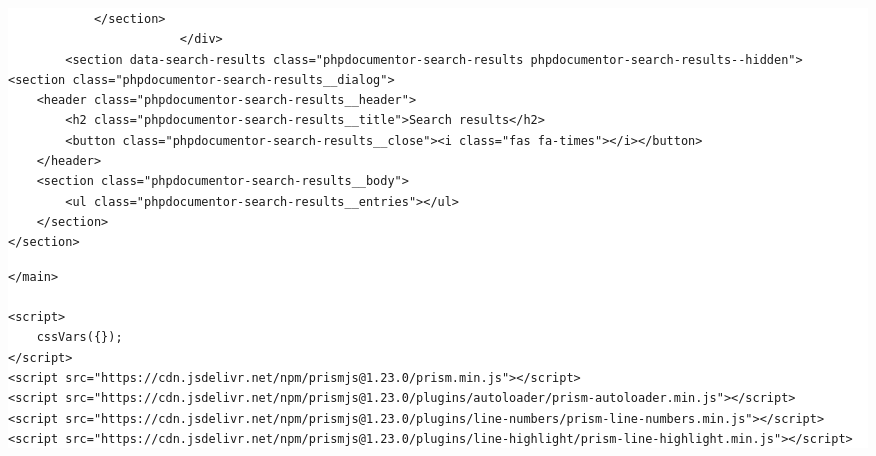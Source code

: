                 </section>
                            </div>
            <section data-search-results class="phpdocumentor-search-results phpdocumentor-search-results--hidden">
    <section class="phpdocumentor-search-results__dialog">
        <header class="phpdocumentor-search-results__header">
            <h2 class="phpdocumentor-search-results__title">Search results</h2>
            <button class="phpdocumentor-search-results__close"><i class="fas fa-times"></i></button>
        </header>
        <section class="phpdocumentor-search-results__body">
            <ul class="phpdocumentor-search-results__entries"></ul>
        </section>
    </section>
</section>
        </div>
        <a href="classes/FastRoute-RouteCollector.html#top" class="phpdocumentor-back-to-top"><i class="fas fa-chevron-circle-up"></i></a>

    </main>

    <script>
        cssVars({});
    </script>
    <script src="https://cdn.jsdelivr.net/npm/prismjs@1.23.0/prism.min.js"></script>
    <script src="https://cdn.jsdelivr.net/npm/prismjs@1.23.0/plugins/autoloader/prism-autoloader.min.js"></script>
    <script src="https://cdn.jsdelivr.net/npm/prismjs@1.23.0/plugins/line-numbers/prism-line-numbers.min.js"></script>
    <script src="https://cdn.jsdelivr.net/npm/prismjs@1.23.0/plugins/line-highlight/prism-line-highlight.min.js"></script>
</body>
</html>
